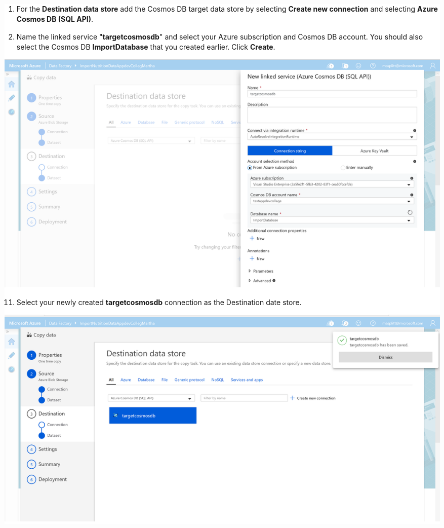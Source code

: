 1. For the **Destination data store** add the Cosmos DB target data store by selecting **Create new connection** and selecting **Azure Cosmos DB (SQL API)**.

2. Name the linked service "**targetcosmosdb**" and select your Azure subscription and Cosmos DB account. You should also select the Cosmos DB **ImportDatabase** that you created earlier. Click **Create**.

![Target Cosmos DB](./images/TargetCosmosDB.png)

11. Select your newly created **targetcosmosdb** connection as the Destination date store.

![Target Cosmos DB](./images/TargetCosmosDB2.png)
